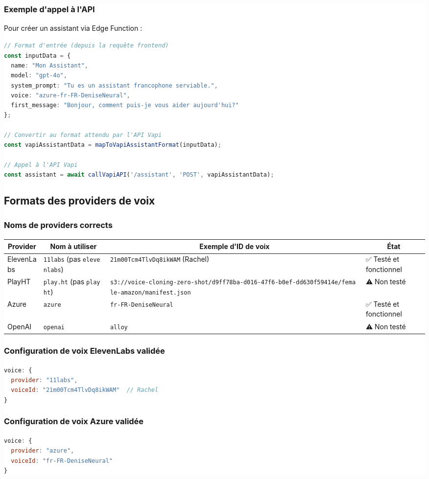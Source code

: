 ```javascript
```

### Exemple d'appel à l'API

Pour créer un assistant via Edge Function :

```typescript
// Format d'entrée (depuis la requête frontend)
const inputData = {
  name: "Mon Assistant",
  model: "gpt-4o",
  system_prompt: "Tu es un assistant francophone serviable.",
  voice: "azure-fr-FR-DeniseNeural",
  first_message: "Bonjour, comment puis-je vous aider aujourd'hui?"
};

// Convertir au format attendu par l'API Vapi
const vapiAssistantData = mapToVapiAssistantFormat(inputData);

// Appel à l'API Vapi
const assistant = await callVapiAPI('/assistant', 'POST', vapiAssistantData);
```

## Formats des providers de voix

### Noms de providers corrects

| Provider | Nom à utiliser | Exemple d'ID de voix | État |
|----------|----------------|----------------------|------|
| ElevenLabs | `11labs` (pas `elevenlabs`) | `21m00Tcm4TlvDq8ikWAM` (Rachel) | ✅ Testé et fonctionnel |
| PlayHT | `play.ht` (pas `playht`) | `s3://voice-cloning-zero-shot/d9ff78ba-d016-47f6-b0ef-dd630f59414e/female-amazon/manifest.json` | ⚠️ Non testé |
| Azure | `azure` | `fr-FR-DeniseNeural` | ✅ Testé et fonctionnel |
| OpenAI | `openai` | `alloy` | ⚠️ Non testé |

### Configuration de voix ElevenLabs validée

```javascript
voice: {
  provider: "11labs",
  voiceId: "21m00Tcm4TlvDq8ikWAM"  // Rachel
}
```

### Configuration de voix Azure validée

```javascript
voice: {
  provider: "azure",
  voiceId: "fr-FR-DeniseNeural"
}
```

